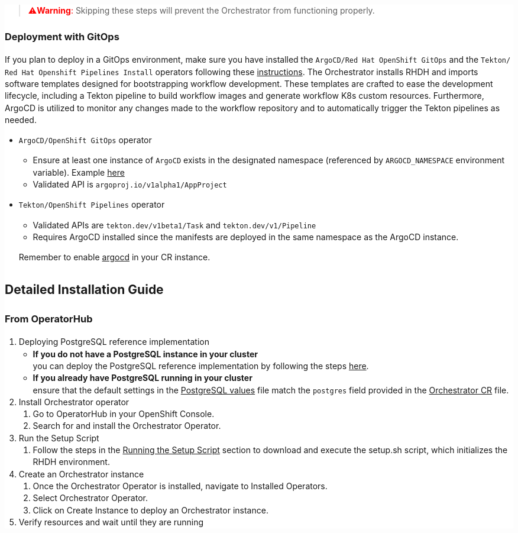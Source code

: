 > <font color="red">⚠️**Warning**:</font> Skipping these steps will prevent the Orchestrator from functioning properly.

### Deployment with GitOps

If you plan to deploy in a GitOps environment, make sure you have installed the `ArgoCD/Red Hat OpenShift GitOps` and
the `Tekton/Red Hat Openshift Pipelines Install` operators following
these [instructions](https://github.com/rhdhorchestrator/orchestrator-helm-operator/blob/main/docs/gitops/README.md).
The Orchestrator installs RHDH and imports software templates designed for bootstrapping workflow development. These
templates are crafted to ease the development lifecycle, including a Tekton pipeline to build workflow images and
generate workflow K8s custom resources. Furthermore, ArgoCD is utilized to monitor any changes made to the workflow
repository and to automatically trigger the Tekton pipelines as needed.

- `ArgoCD/OpenShift GitOps` operator
    - Ensure at least one instance of `ArgoCD` exists in the designated namespace (referenced by `ARGOCD_NAMESPACE`
      environment variable).
      Example [here](https://raw.githubusercontent.com/rhdhorchestrator/orchestrator-helm-operator/main/docs/gitops/resources/argocd-example.yaml)
    - Validated API is `argoproj.io/v1alpha1/AppProject`
- `Tekton/OpenShift Pipelines` operator
    - Validated APIs are `tekton.dev/v1beta1/Task` and `tekton.dev/v1/Pipeline`
    - Requires ArgoCD installed since the manifests are deployed in the same namespace as the ArgoCD instance.

  Remember to
  enable [argocd](https://github.com/rhdhorchestrator/orchestrator-go-operator/blob/main/config/samples/_v1alpha3_orchestrator.yaml#L51)
  in your CR instance.

## Detailed Installation Guide

### From OperatorHub

1. Deploying PostgreSQL reference implementation
    - **If you do not have a PostgreSQL instance in your cluster** \
      you can deploy the PostgreSQL reference implementation by following the
      steps [here](https://github.com/rhdhorchestrator/orchestrator-go-operator/blob/main/docs/postgresql/README.md).
    - **If you already have PostgreSQL running in your cluster** \
      ensure that the default settings in
      the [PostgreSQL values](https://github.com/rhdhorchestrator/orchestrator-helm-chart/blob/main/postgresql/values.yaml)
      file match the `postgres` field provided in
      the [Orchestrator CR](https://github.com/rhdhorchestrator/orchestrator-go-operator/blob/main/config/samples/_v1alpha3_orchestrator.yaml#L23)
      file.
1. Install Orchestrator operator
    1. Go to OperatorHub in your OpenShift Console.
    1. Search for and install the Orchestrator Operator.
1. Run the Setup Script
    1. Follow the steps in the [Running the Setup Script](#running-the-setup-script) section to download and execute the
       setup.sh script, which initializes the RHDH environment.
1. Create an Orchestrator instance
    1. Once the Orchestrator Operator is installed, navigate to Installed Operators.
    1. Select Orchestrator Operator.
    1. Click on Create Instance to deploy an Orchestrator instance.
1. Verify resources and wait until they are running